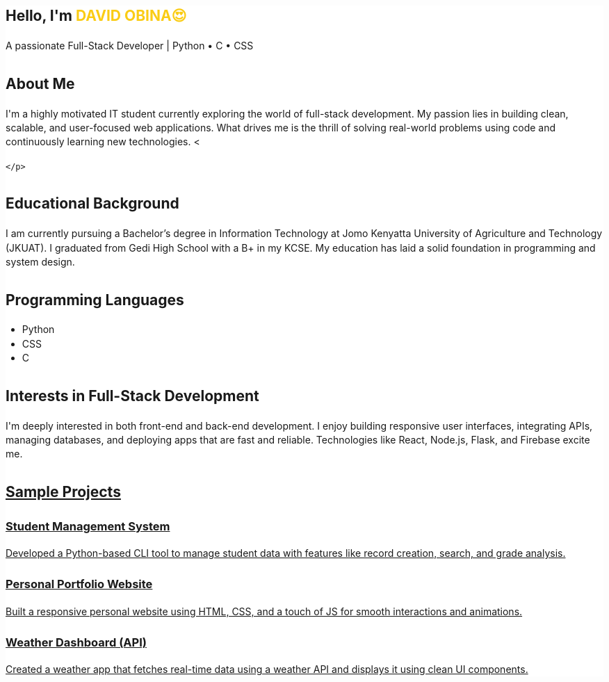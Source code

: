   <section class="hero">
    <h1>Hello, I'm <span style="color: #facc15;">DAVID OBINA😍</span></h1>
    <p>A passionate Full-Stack Developer | Python • C • CSS</p>
  </section>

  <section id="about" class="about">
    <h2>About Me</h2>
    <p>
      I'm a highly motivated IT student currently exploring the world of full-stack development.
      My passion lies in building clean, scalable, and user-focused web applications.
      What drives me is the thrill of solving real-world problems using code and continuously learning new technologies.
      <
   
    </p>
  </section>

  <section id="education" class="education">
    <h2>Educational Background</h2>
    <p>
      I am currently pursuing a Bachelor’s degree in Information Technology at Jomo Kenyatta University of Agriculture and Technology (JKUAT).
      I graduated from Gedi High School with a B+ in my KCSE. My education has laid a solid foundation in programming and system design.
    </p>
  </section>

  <section id="languages" class="languages">
    <h2>Programming Languages</h2>
    <ul>
      <li>Python</li>
      <li>CSS</li>
      <li>C</li>
    </ul>
  </section>

  <section id="interests" class="interests">
    <h2>Interests in Full-Stack Development</h2>
    <p>
      I'm deeply interested in both front-end and back-end development.
      I enjoy building responsive user interfaces, integrating APIs, managing databases,
      and deploying apps that are fast and reliable. Technologies like React, Node.js, Flask, and Firebase excite me.
      <a href=""
    </p>
  </section>

  <section id="projects" class="projects">
    <h2>Sample Projects</h2>
    <div class="project-grid">
      <div class="project-card">
        <h3>Student Management System</h3>
        <p>Developed a Python-based CLI tool to manage student data with features like record creation, search, and grade analysis.</p>
      </div>
      <div class="project-card">
        <h3>Personal Portfolio Website</h3>
        <p>Built a responsive personal website using HTML, CSS, and a touch of JS for smooth interactions and animations.</p>
      </div>
      <div class="project-card">
        <h3>Weather Dashboard (API)</h3>
        <p>Created a weather app that fetches real-time data using a weather API and displays it using clean UI components.</p>
      </div>
    </div>